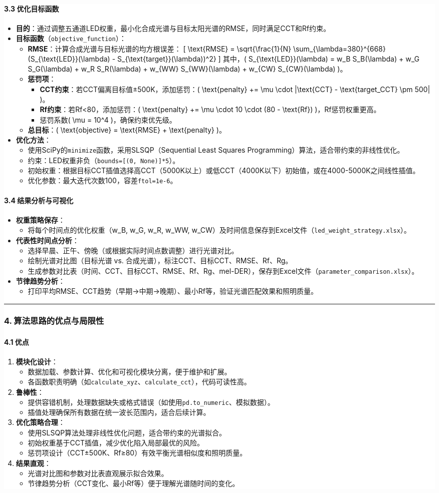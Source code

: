 
#### 3.3 优化目标函数
- **目的**：通过调整五通道LED权重，最小化合成光谱与目标太阳光谱的RMSE，同时满足CCT和Rf约束。
- **目标函数**（`objective_function`）：
  - **RMSE**：计算合成光谱与目标光谱的均方根误差：
    \[
    \text{RMSE} = \sqrt{\frac{1}{N} \sum_{\lambda=380}^{668} (S_{\text{LED}}(\lambda) - S_{\text{target}}(\lambda))^2}
    \]
    其中，\( S_{\text{LED}}(\lambda) = w_B S_B(\lambda) + w_G S_G(\lambda) + w_R S_R(\lambda) + w_{WW} S_{WW}(\lambda) + w_{CW} S_{CW}(\lambda) \)。
  - **惩罚项**：
    - **CCT约束**：若CCT偏离目标值±500K，添加惩罚：\( \text{penalty} += \mu \cdot |\text{CCT} - \text{target_CCT} \pm 500| \)。
    - **Rf约束**：若Rf<80，添加惩罚：\( \text{penalty} += \mu \cdot 10 \cdot (80 - \text{Rf}) \)，Rf惩罚权重更高。
    - 惩罚系数\( \mu = 10^4 \)，确保约束优先级。
  - **总目标**：\( \text{objective} = \text{RMSE} + \text{penalty} \)。
- **优化方法**：
  - 使用SciPy的`minimize`函数，采用SLSQP（Sequential Least Squares Programming）算法，适合带约束的非线性优化。
  - 约束：LED权重非负（`bounds=[(0, None)]*5`）。
  - 初始权重：根据目标CCT插值选择高CCT（5000K以上）或低CCT（4000K以下）初始值，或在4000-5000K之间线性插值。
  - 优化参数：最大迭代次数100，容差`ftol=1e-6`。

#### 3.4 结果分析与可视化
- **权重策略保存**：
  - 将每个时间点的优化权重（w_B, w_G, w_R, w_WW, w_CW）及时间信息保存到Excel文件（`led_weight_strategy.xlsx`）。
- **代表性时间点分析**：
  - 选择早晨、正午、傍晚（或根据实际时间点数调整）进行光谱对比。
  - 绘制光谱对比图（目标光谱 vs. 合成光谱），标注CCT、目标CCT、RMSE、Rf、Rg。
  - 生成参数对比表（时间、CCT、目标CCT、RMSE、Rf、Rg、mel-DER），保存到Excel文件（`parameter_comparison.xlsx`）。
- **节律趋势分析**：
  - 打印平均RMSE、CCT趋势（早期→中期→晚期）、最小Rf等，验证光谱匹配效果和照明质量。

---

### 4. 算法思路的优点与局限性

#### 4.1 优点
1. **模块化设计**：
   - 数据加载、参数计算、优化和可视化模块分离，便于维护和扩展。
   - 各函数职责明确（如`calculate_xyz`、`calculate_cct`），代码可读性高。
2. **鲁棒性**：
   - 提供容错机制，处理数据缺失或格式错误（如使用`pd.to_numeric`、模拟数据）。
   - 插值处理确保所有数据在统一波长范围内，适合后续计算。
3. **优化策略合理**：
   - 使用SLSQP算法处理非线性优化问题，适合带约束的光谱拟合。
   - 初始权重基于CCT插值，减少优化陷入局部最优的风险。
   - 惩罚项设计（CCT±500K、Rf≥80）有效平衡光谱相似度和照明质量。
4. **结果直观**：
   - 光谱对比图和参数对比表直观展示拟合效果。
   - 节律趋势分析（CCT变化、最小Rf等）便于理解光谱随时间的变化。
